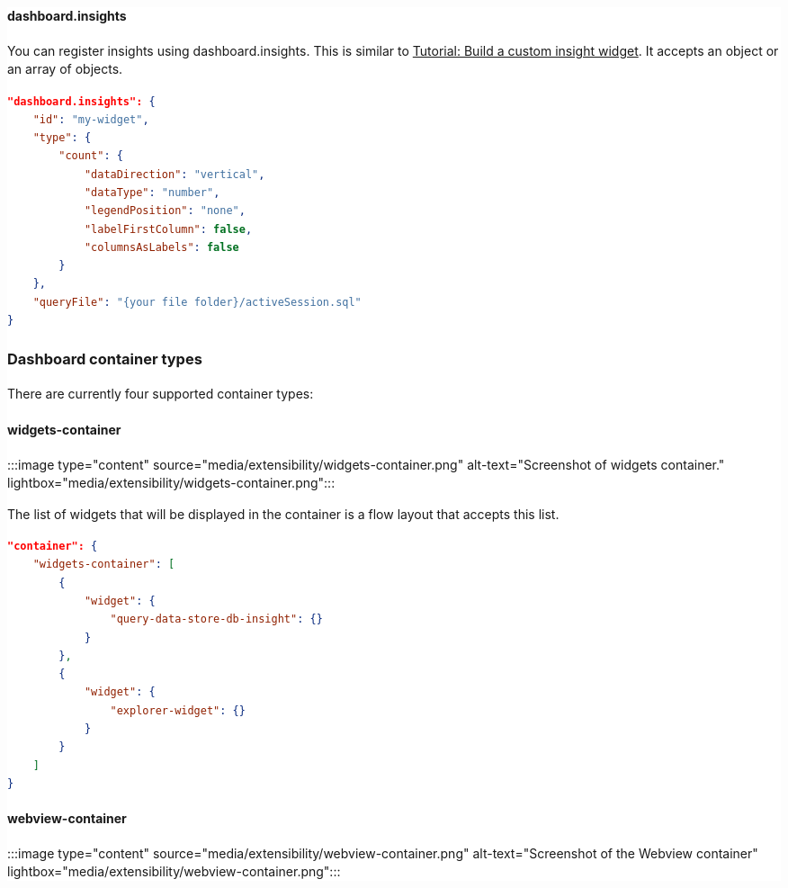 #### dashboard.insights

You can register insights using dashboard.insights. This is similar to [Tutorial: Build a custom insight widget](./tutorial-build-custom-insight-sql-server.md). It accepts an object or an array of objects.

```json
"dashboard.insights": {
    "id": "my-widget",
    "type": {
        "count": {
            "dataDirection": "vertical",
            "dataType": "number",
            "legendPosition": "none",
            "labelFirstColumn": false,
            "columnsAsLabels": false
        }
    },
    "queryFile": "{your file folder}/activeSession.sql"
}
```

### Dashboard container types

There are currently four supported container types:

#### widgets-container

:::image type="content" source="media/extensibility/widgets-container.png" alt-text="Screenshot of widgets container." lightbox="media/extensibility/widgets-container.png":::

The list of widgets that will be displayed in the container is a flow layout that accepts this list.

```json
"container": {
    "widgets-container": [
        {
            "widget": {
                "query-data-store-db-insight": {}
            }
        },
        {
            "widget": {
                "explorer-widget": {}
            }
        }
    ]
}
```

#### webview-container

:::image type="content" source="media/extensibility/webview-container.png" alt-text="Screenshot of the Webview container" lightbox="media/extensibility/webview-container.png":::

